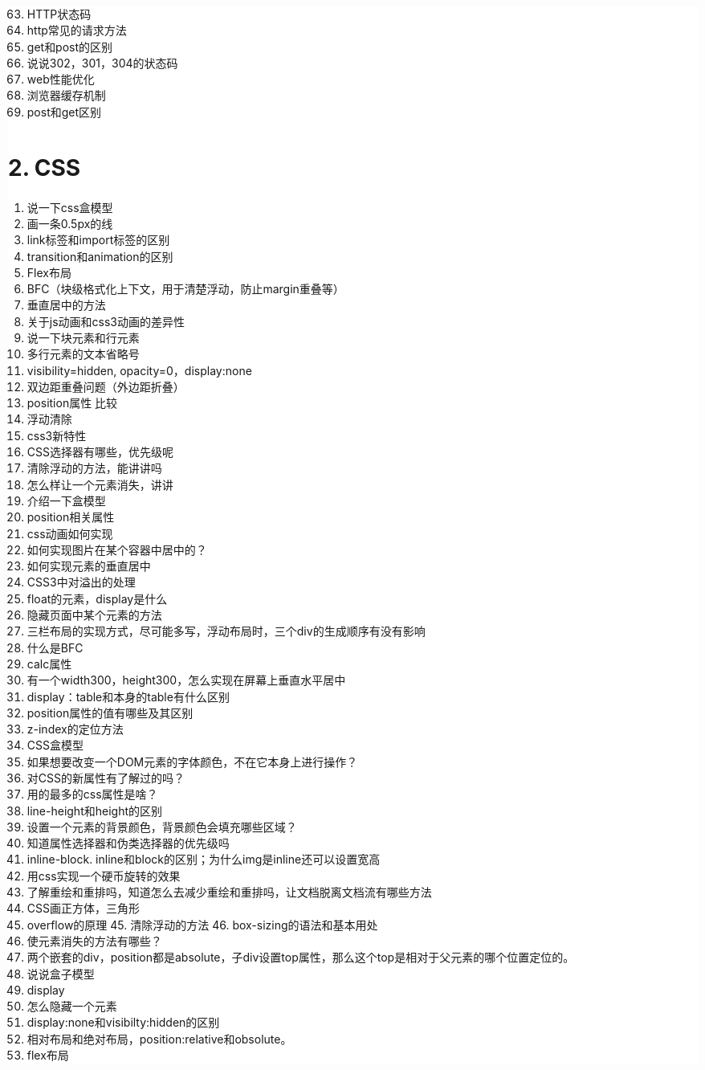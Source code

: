   63. HTTP状态码
  64. http常见的请求方法
  65. get和post的区别
  66. 说说302，301，304的状态码
  67. web性能优化
  68. 浏览器缓存机制
  69. post和get区别
  
# 2. CSS
  1. 说一下css盒模型
  2. 画一条0.5px的线
  2. link标签和import标签的区别
  3. transition和animation的区别
  4. Flex布局
  5. BFC（块级格式化上下文，用于清楚浮动，防止margin重叠等）
  6. 垂直居中的方法
  7. 关于js动画和css3动画的差异性
  8. 说一下块元素和行元素
  9. 多行元素的文本省略号
  10. visibility=hidden, opacity=0，display:none
  11. 双边距重叠问题（外边距折叠）
  12. position属性 比较
  13. 浮动清除
  14. css3新特性
  15. CSS选择器有哪些，优先级呢
  16.  清除浮动的方法，能讲讲吗
  17. 怎么样让一个元素消失，讲讲
  18. 介绍一下盒模型
  19. position相关属性
  20. css动画如何实现
  21. 如何实现图片在某个容器中居中的？
  22. 如何实现元素的垂直居中
  23. CSS3中对溢出的处理
  24. float的元素，display是什么
  25. 隐藏页面中某个元素的方法
  26. 三栏布局的实现方式，尽可能多写，浮动布局时，三个div的生成顺序有没有影响
  27. 什么是BFC
  28. calc属性
  29. 有一个width300，height300，怎么实现在屏幕上垂直水平居中
  30. display：table和本身的table有什么区别
  31. position属性的值有哪些及其区别
  32. z-index的定位方法
  33. CSS盒模型
  34. 如果想要改变一个DOM元素的字体颜色，不在它本身上进行操作？
  35. 对CSS的新属性有了解过的吗？
  36. 用的最多的css属性是啥？
  37. line-height和height的区别
  38. 设置一个元素的背景颜色，背景颜色会填充哪些区域？
  39. 知道属性选择器和伪类选择器的优先级吗
  40. inline-block. inline和block的区别；为什么img是inline还可以设置宽高
  41. 用css实现一个硬币旋转的效果
  42. 了解重绘和重排吗，知道怎么去减少重绘和重排吗，让文档脱离文档流有哪些方法
  43. CSS画正方体，三角形
  44. overflow的原理  45. 清除浮动的方法  46. box-sizing的语法和基本用处
  47. 使元素消失的方法有哪些？
  48. 两个嵌套的div，position都是absolute，子div设置top属性，那么这个top是相对于父元素的哪个位置定位的。
  49. 说说盒子模型
  50. display
  51. 怎么隐藏一个元素
  52. display:none和visibilty:hidden的区别
  53. 相对布局和绝对布局，position:relative和obsolute。
  54. flex布局